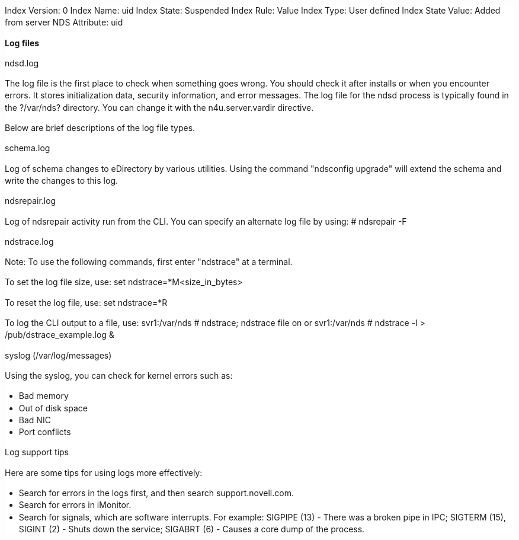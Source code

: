 Index Version: 0
        	   Index Name: uid
        	   Index State: Suspended
        	   Index Rule: Value
        	   Index Type: User defined
        	   Index State Value: Added from server
        	   NDS Attribute: uid

**Log files**

ndsd.log

The log file is the first place to check when something goes wrong. You should check it after installs or when you encounter errors. It stores initialization data, security information, and error messages. The log file for the ndsd process is typically found in the ?/var/nds? directory. You can change it with the n4u.server.vardir directive.

Below are brief descriptions of the log file types.

schema.log

Log of schema changes to eDirectory by various utilities. Using the command "ndsconfig upgrade" will extend the schema and write the changes to this log.

ndsrepair.log

Log of ndsrepair activity run from the CLI. You can specify an alternate log file by using: # ndsrepair -F

ndstrace.log

Note: To use the following commands, first enter "ndstrace" at a terminal.

To set the log file size, use: set ndstrace=\*M<size\_in\_bytes>

To reset the log file, use: set ndstrace=\*R

To log the CLI output to a file, use:
svr1:/var/nds # ndstrace; ndstrace file on
or
svr1:/var/nds # ndstrace -l > /pub/dstrace\_example.log &

syslog (/var/log/messages)

Using the syslog, you can check for kernel errors such as:

* Bad memory
* Out of disk space
* Bad NIC
* Port conflicts

Log support tips

Here are some tips for using logs more effectively:

* Search for errors in the logs first, and then search support.novell.com.
* Search for errors in iMonitor.
* Search for signals, which are software interrupts. For example: SIGPIPE (13) - There was a broken pipe in IPC; SIGTERM (15), SIGINT (2) - Shuts down the service; SIGABRT (6) - Causes a core dump of the process.
